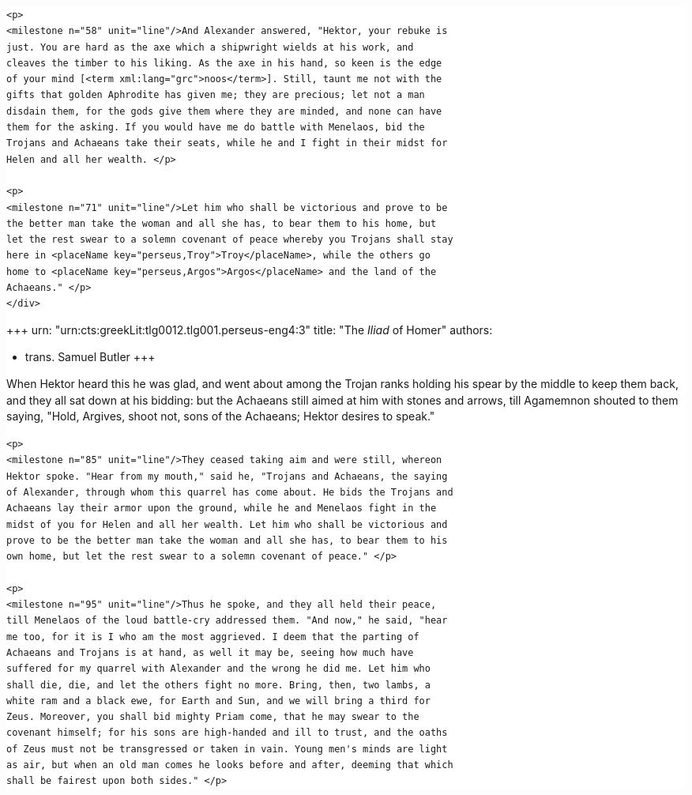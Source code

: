     <p>
    <milestone n="58" unit="line"/>And Alexander answered, "Hektor, your rebuke is
    just. You are hard as the axe which a shipwright wields at his work, and
    cleaves the timber to his liking. As the axe in his hand, so keen is the edge
    of your mind [<term xml:lang="grc">noos</term>]. Still, taunt me not with the
    gifts that golden Aphrodite has given me; they are precious; let not a man
    disdain them, for the gods give them where they are minded, and none can have
    them for the asking. If you would have me do battle with Menelaos, bid the
    Trojans and Achaeans take their seats, while he and I fight in their midst for
    Helen and all her wealth. </p>

    <p>
    <milestone n="71" unit="line"/>Let him who shall be victorious and prove to be
    the better man take the woman and all she has, to bear them to his home, but
    let the rest swear to a solemn covenant of peace whereby you Trojans shall stay
    here in <placeName key="perseus,Troy">Troy</placeName>, while the others go
    home to <placeName key="perseus,Argos">Argos</placeName> and the land of the
    Achaeans." </p>
    </div>

+++
urn: "urn:cts:greekLit:tlg0012.tlg001.perseus-eng4:3"
title: "The _Iliad_ of Homer"
authors:
- trans. Samuel Butler
+++

<div type="textpart" n="76" subtype="card">
    <p>
    <milestone n="76" unit="line"/>When Hektor heard this he was glad, and went
    about among the Trojan ranks holding his spear by the middle to keep them back,
    and they all sat down at his bidding: but the Achaeans still aimed at him with
    stones and arrows, till Agamemnon shouted to them saying, "Hold, Argives, shoot
    not, sons of the Achaeans; Hektor desires to speak." </p>

    <p>
    <milestone n="85" unit="line"/>They ceased taking aim and were still, whereon
    Hektor spoke. "Hear from my mouth," said he, "Trojans and Achaeans, the saying
    of Alexander, through whom this quarrel has come about. He bids the Trojans and
    Achaeans lay their armor upon the ground, while he and Menelaos fight in the
    midst of you for Helen and all her wealth. Let him who shall be victorious and
    prove to be the better man take the woman and all she has, to bear them to his
    own home, but let the rest swear to a solemn covenant of peace." </p>

    <p>
    <milestone n="95" unit="line"/>Thus he spoke, and they all held their peace,
    till Menelaos of the loud battle-cry addressed them. "And now," he said, "hear
    me too, for it is I who am the most aggrieved. I deem that the parting of
    Achaeans and Trojans is at hand, as well it may be, seeing how much have
    suffered for my quarrel with Alexander and the wrong he did me. Let him who
    shall die, die, and let the others fight no more. Bring, then, two lambs, a
    white ram and a black ewe, for Earth and Sun, and we will bring a third for
    Zeus. Moreover, you shall bid mighty Priam come, that he may swear to the
    covenant himself; for his sons are high-handed and ill to trust, and the oaths
    of Zeus must not be transgressed or taken in vain. Young men's minds are light
    as air, but when an old man comes he looks before and after, deeming that which
    shall be fairest upon both sides." </p>
